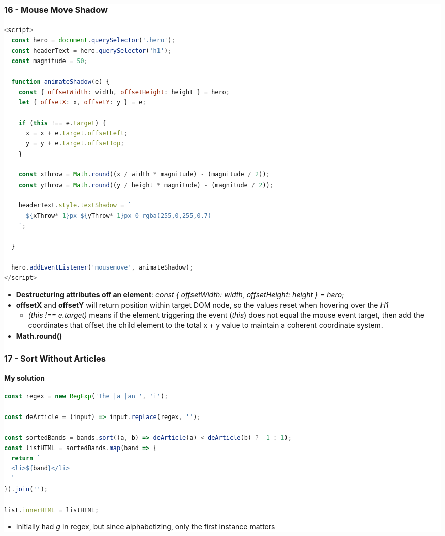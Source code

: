 ### 16 - Mouse Move Shadow

```JavaScript
<script>
  const hero = document.querySelector('.hero');
  const headerText = hero.querySelector('h1');
  const magnitude = 50;

  function animateShadow(e) {
    const { offsetWidth: width, offsetHeight: height } = hero;
    let { offsetX: x, offsetY: y } = e;

    if (this !== e.target) {
      x = x + e.target.offsetLeft;
      y = y + e.target.offsetTop;
    }

    const xThrow = Math.round((x / width * magnitude) - (magnitude / 2));
    const yThrow = Math.round((y / height * magnitude) - (magnitude / 2));

    headerText.style.textShadow = `
      ${xThrow*-1}px ${yThrow*-1}px 0 rgba(255,0,255,0.7)
    `;

  }

  hero.addEventListener('mousemove', animateShadow);
</script>
```

+ __Destructuring attributes off an element__: _const { offsetWidth: width, offsetHeight: height } = hero;_
+ __offsetX__ and __offsetY__ will return position within target DOM node, so the values reset when hovering over the _H1_
  + _(this !== e.target)_ means if the element triggering the event (_this_) does not equal the mouse event target, then add the coordinates that offset the child element to the total x + y value to maintain a coherent coordinate system.
+ __Math.round()__

### 17 - Sort Without Articles

__My solution__
```JavaScript
const regex = new RegExp('The |a |an ', 'i');

const deArticle = (input) => input.replace(regex, '');

const sortedBands = bands.sort((a, b) => deArticle(a) < deArticle(b) ? -1 : 1);
const listHTML = sortedBands.map(band => {
  return `
  <li>${band}</li>
  `
}).join('');

list.innerHTML = listHTML;
```
+ Initially had _g_ in regex, but since alphabetizing, only the first instance matters
